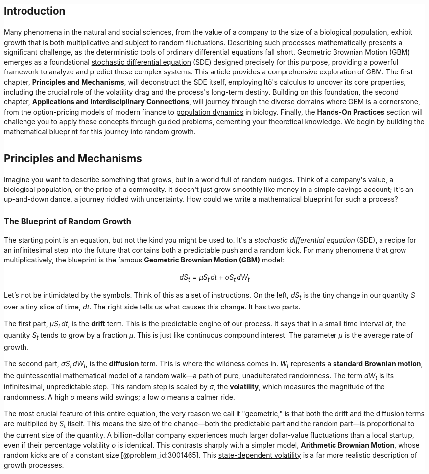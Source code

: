 ## Introduction
Many phenomena in the natural and social sciences, from the value of a company to the size of a biological population, exhibit growth that is both multiplicative and subject to random fluctuations. Describing such processes mathematically presents a significant challenge, as the deterministic tools of ordinary differential equations fall short. Geometric Brownian Motion (GBM) emerges as a foundational [stochastic differential equation](@article_id:139885) (SDE) designed precisely for this purpose, providing a powerful framework to analyze and predict these complex systems. This article provides a comprehensive exploration of GBM. The first chapter, **Principles and Mechanisms**, will deconstruct the SDE itself, employing Itô's calculus to uncover its core properties, including the crucial role of the [volatility drag](@article_id:146829) and the process's long-term destiny. Building on this foundation, the second chapter, **Applications and Interdisciplinary Connections**, will journey through the diverse domains where GBM is a cornerstone, from the option-pricing models of modern finance to [population dynamics](@article_id:135858) in biology. Finally, the **Hands-On Practices** section will challenge you to apply these concepts through guided problems, cementing your theoretical knowledge. We begin by building the mathematical blueprint for this journey into random growth.

## Principles and Mechanisms

Imagine you want to describe something that grows, but in a world full of random nudges. Think of a company's value, a biological population, or the price of a commodity. It doesn't just grow smoothly like money in a simple savings account; it's an up-and-down dance, a journey riddled with uncertainty. How could we write a mathematical blueprint for such a process?

### The Blueprint of Random Growth

The starting point is an equation, but not the kind you might be used to. It's a *stochastic differential equation* (SDE), a recipe for an infinitesimal step into the future that contains both a predictable push and a random kick. For many phenomena that grow multiplicatively, the blueprint is the famous **Geometric Brownian Motion (GBM)** model:

$$
dS_t = \mu S_t \, dt + \sigma S_t \, dW_t
$$

Let’s not be intimidated by the symbols. Think of this as a set of instructions. On the left, $dS_t$ is the tiny change in our quantity $S$ over a tiny slice of time, $dt$. The right side tells us what causes this change. It has two parts.

The first part, $\mu S_t \, dt$, is the **drift** term. This is the predictable engine of our process. It says that in a small time interval $dt$, the quantity $S_t$ tends to grow by a fraction $\mu$. This is just like continuous compound interest. The parameter $\mu$ is the average rate of growth.

The second part, $\sigma S_t \, dW_t$, is the **diffusion** term. This is where the wildness comes in. $W_t$ represents a **standard Brownian motion**, the quintessential mathematical model of a random walk—a path of pure, unadulterated randomness. The term $dW_t$ is its infinitesimal, unpredictable step. This random step is scaled by $\sigma$, the **volatility**, which measures the magnitude of the randomness. A high $\sigma$ means wild swings; a low $\sigma$ means a calmer ride.

The most crucial feature of this entire equation, the very reason we call it "geometric," is that both the drift and the diffusion terms are multiplied by $S_t$ itself. This means the size of the change—both the predictable part and the random part—is proportional to the current size of the quantity. A billion-dollar company experiences much larger dollar-value fluctuations than a local startup, even if their percentage volatility $\sigma$ is identical. This contrasts sharply with a simpler model, **Arithmetic Brownian Motion**, whose random kicks are of a constant size [@problem_id:3001465]. This [state-dependent volatility](@article_id:637032) is a far more realistic description of growth processes.
